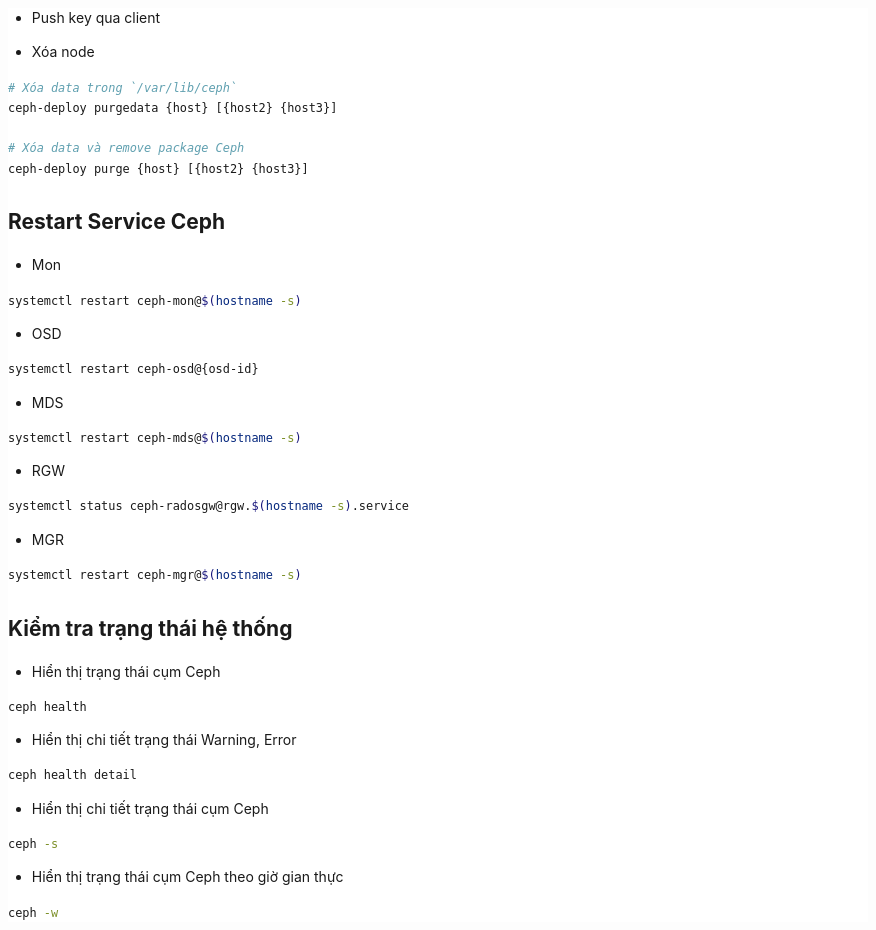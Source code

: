 - Push key qua client 

- Xóa node 
```sh 
# Xóa data trong `/var/lib/ceph`
ceph-deploy purgedata {host} [{host2} {host3}]

# Xóa data và remove package Ceph
ceph-deploy purge {host} [{host2} {host3}]
```


## Restart Service Ceph

- Mon 
```sh 
systemctl restart ceph-mon@$(hostname -s)
```

- OSD
```sh 
systemctl restart ceph-osd@{osd-id}
```

- MDS
```sh 
systemctl restart ceph-mds@$(hostname -s)
```

- RGW
```sh 
systemctl status ceph-radosgw@rgw.$(hostname -s).service
```

- MGR
```sh 
systemctl restart ceph-mgr@$(hostname -s)
```

## Kiểm tra trạng thái hệ thống 

- Hiển thị trạng thái cụm Ceph
```sh 
ceph health
```

- Hiển thị chi tiết trạng thái Warning, Error
```sh 
ceph health detail
```

- Hiển thị chi tiết trạng thái cụm Ceph 
```sh 
ceph -s
```

- Hiển thị trạng thái cụm Ceph theo giờ gian thực 
```sh 
ceph -w
```
